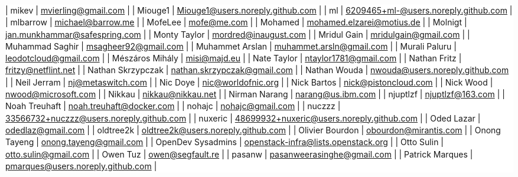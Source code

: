 | mikev                                    | mvierling@gmail.com  |
| Miouge1                                  | Miouge1@users.noreply.github.com  |
| ml                                       | 6209465+ml-@users.noreply.github.com  |
| mlbarrow                                 | michael@barrow.me  |
| MofeLee                                  | mofe@me.com  |
| Mohamed                                  | mohamed.elzarei@motius.de  |
| Molnigt                                  | jan.munkhammar@safespring.com  |
| Monty Taylor                             | mordred@inaugust.com  |
| Mridul Gain                              | mridulgain@gmail.com  |
| Muhammad Saghir                          | msagheer92@gmail.com  |
| Muhammet Arslan                          | muhammet.arsln@gmail.com  |
| Murali Paluru                            | leodotcloud@gmail.com  |
| Mészáros Mihály                          | misi@majd.eu  |
| Nate Taylor                              | ntaylor1781@gmail.com  |
| Nathan Fritz                             | fritzy@netflint.net  |
| Nathan Skrzypczak                        | nathan.skrzypczak@gmail.com  |
| Nathan Wouda                             | nwouda@users.noreply.github.com  |
| Neil Jerram                              | nj@metaswitch.com  |
| Nic Doye                                 | nic@worldofnic.org  |
| Nick Bartos                              | nick@pistoncloud.com  |
| Nick Wood                                | nwood@microsoft.com  |
| Nikkau                                   | nikkau@nikkau.net  |
| Nirman Narang                            | narang@us.ibm.com  |
| njuptlzf                                 | njuptlzf@163.com  |
| Noah Treuhaft                            | noah.treuhaft@docker.com  |
| nohajc                                   | nohajc@gmail.com  |
| nuczzz                                   | 33566732+nuczzz@users.noreply.github.com  |
| nuxeric                                  | 48699932+nuxeric@users.noreply.github.com  |
| Oded Lazar                               | odedlaz@gmail.com  |
| oldtree2k                                | oldtree2k@users.noreply.github.com  |
| Olivier Bourdon                          | obourdon@mirantis.com  |
| Onong Tayeng                             | onong.tayeng@gmail.com  |
| OpenDev Sysadmins                        | openstack-infra@lists.openstack.org  |
| Otto Sulin                               | otto.sulin@gmail.com  |
| Owen Tuz                                 | owen@segfault.re  |
| pasanw                                   | pasanweerasinghe@gmail.com  |
| Patrick Marques                          | pmarques@users.noreply.github.com  |